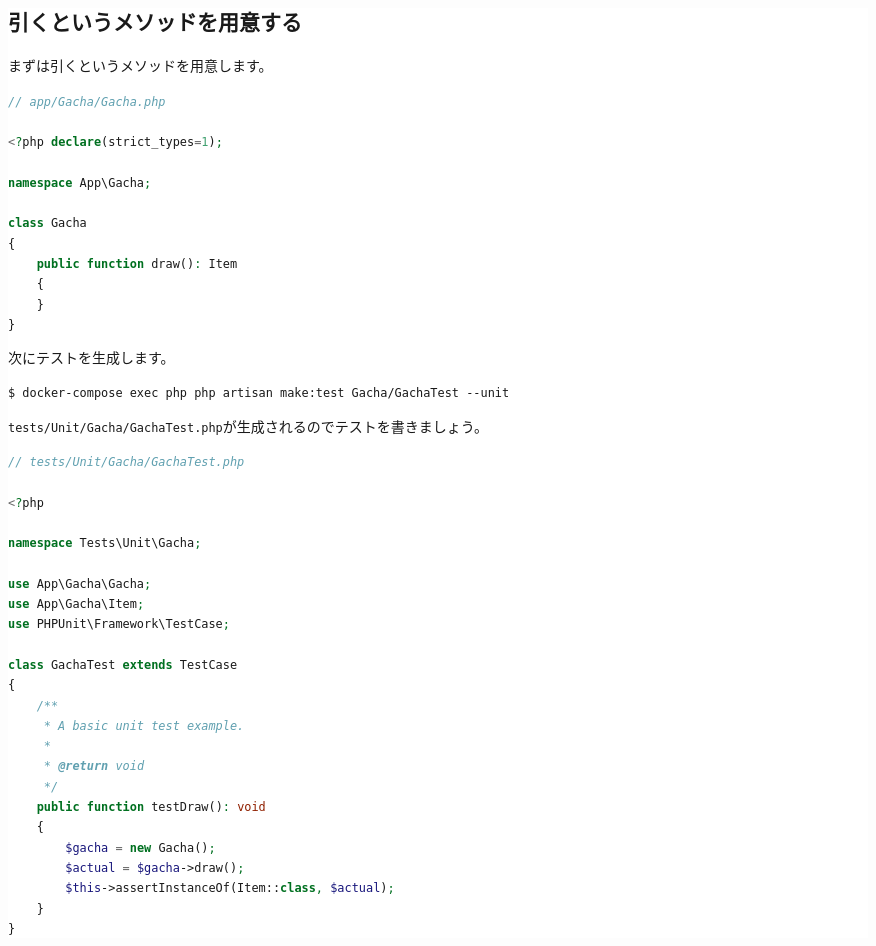 ## 引くというメソッドを用意する


まずは引くというメソッドを用意します。

```php
// app/Gacha/Gacha.php

<?php declare(strict_types=1);

namespace App\Gacha;

class Gacha
{
    public function draw(): Item
    {
    }
}
```

次にテストを生成します。

```shell
$ docker-compose exec php php artisan make:test Gacha/GachaTest --unit
```

`tests/Unit/Gacha/GachaTest.php`が生成されるのでテストを書きましょう。

```php
// tests/Unit/Gacha/GachaTest.php

<?php

namespace Tests\Unit\Gacha;

use App\Gacha\Gacha;
use App\Gacha\Item;
use PHPUnit\Framework\TestCase;

class GachaTest extends TestCase
{
    /**
     * A basic unit test example.
     *
     * @return void
     */
    public function testDraw(): void
    {
        $gacha = new Gacha();
        $actual = $gacha->draw();
        $this->assertInstanceOf(Item::class, $actual);
    }
}
```
